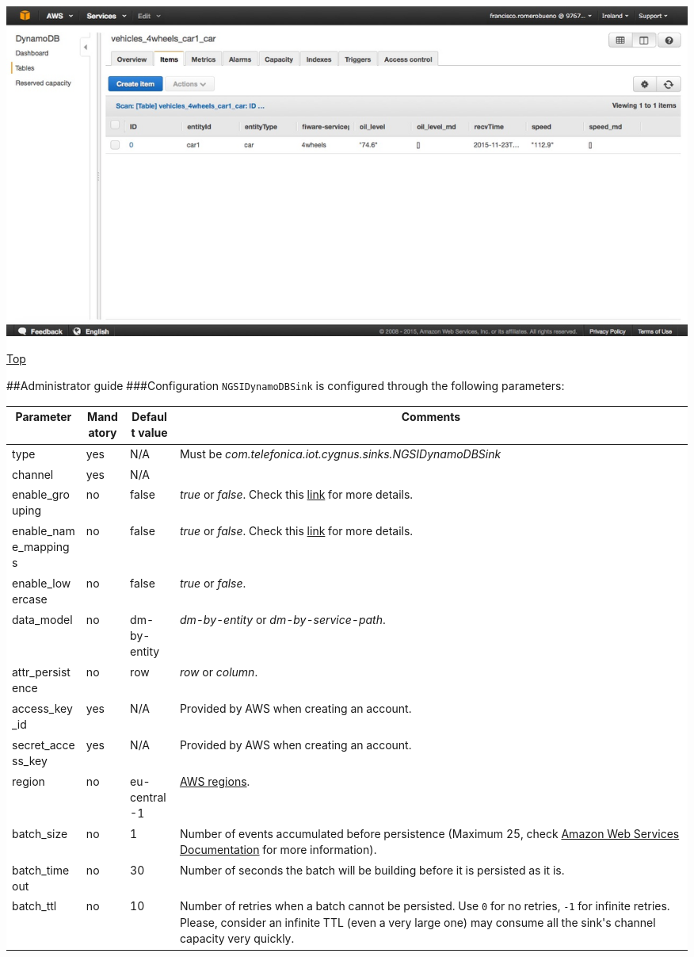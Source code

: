![](../images/dynamodb_column_destination.jpg)

[Top](#top)

##<a name="section2"></a>Administrator guide
###<a name="section2.1"></a>Configuration
`NGSIDynamoDBSink` is configured through the following parameters:

| Parameter | Mandatory | Default value | Comments |
|---|---|---|---|
| type | yes | N/A | Must be <i>com.telefonica.iot.cygnus.sinks.NGSIDynamoDBSink</i> |
| channel | yes | N/A ||
| enable_grouping | no | false | <i>true</i> or <i>false</i>. Check this [link](./ngsi_grouping_interceptor.md) for more details. ||
| enable_name_mappings | no | false | <i>true</i> or <i>false</i>. Check this [link](./ngsi_name_mappings_interceptor.md) for more details. ||
| enable\_lowercase | no | false | <i>true</i> or <i>false</i>. |
| data_model | no | dm-by-entity |  <i>dm-by-entity</i> or <i>dm-by-service-path</i>. |
| attr\_persistence | no | row | <i>row</i> or <i>column</i>. |
| access\_key\_id | yes | N/A | Provided by AWS when creating an account. |
| secret\_access\_key | yes | N/A | Provided by AWS when creating an account. |
| region | no | eu-central-1 | [AWS regions](http://docs.aws.amazon.com/general/latest/gr/rande.html). |
| batch\_size | no | 1 | Number of events accumulated before persistence (Maximum 25, check [Amazon Web Services Documentation](http://docs.aws.amazon.com/amazondynamodb/latest/developerguide/Limits.html) for more information). |
| batch\_timeout | no | 30 | Number of seconds the batch will be building before it is persisted as it is. |
| batch_ttl | no | 10 | Number of retries when a batch cannot be persisted. Use `0` for no retries, `-1` for infinite retries. Please, consider an infinite TTL (even a very large one) may consume all the sink's channel capacity very quickly. |
